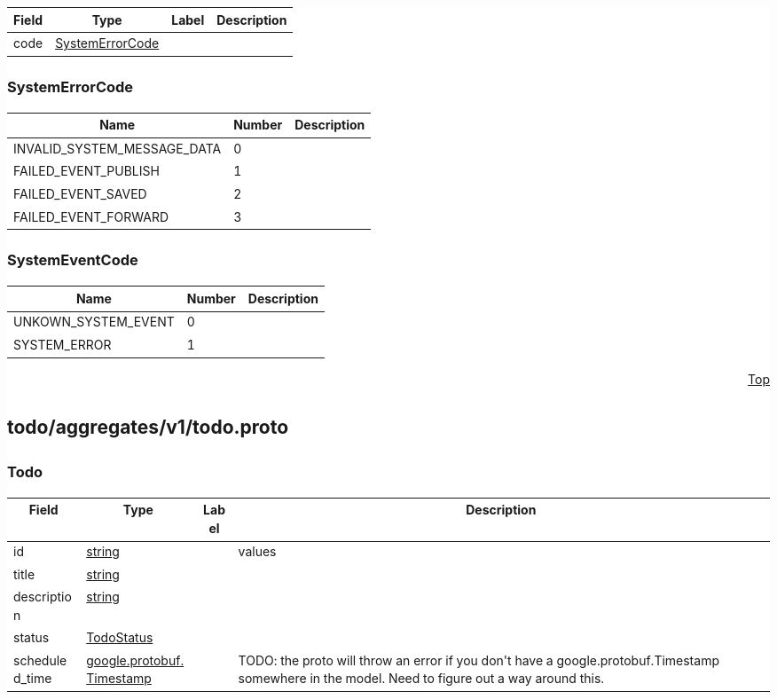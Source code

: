 

| Field | Type | Label | Description |
| ----- | ---- | ----- | ----------- |
| code | [SystemErrorCode](#generic-events-v1-SystemErrorCode) |  |  |





 


<a name="generic-events-v1-SystemErrorCode"></a>

### SystemErrorCode


| Name | Number | Description |
| ---- | ------ | ----------- |
| INVALID_SYSTEM_MESSAGE_DATA | 0 |  |
| FAILED_EVENT_PUBLISH | 1 |  |
| FAILED_EVENT_SAVED | 2 |  |
| FAILED_EVENT_FORWARD | 3 |  |



<a name="generic-events-v1-SystemEventCode"></a>

### SystemEventCode


| Name | Number | Description |
| ---- | ------ | ----------- |
| UNKOWN_SYSTEM_EVENT | 0 |  |
| SYSTEM_ERROR | 1 |  |


 

 

 



<a name="todo_aggregates_v1_todo-proto"></a>
<p align="right"><a href="#top">Top</a></p>

## todo/aggregates/v1/todo.proto



<a name="todo-aggregates-v1-Todo"></a>

### Todo



| Field | Type | Label | Description |
| ----- | ---- | ----- | ----------- |
| id | [string](#string) |  | values |
| title | [string](#string) |  |  |
| description | [string](#string) |  |  |
| status | [TodoStatus](#todo-aggregates-v1-TodoStatus) |  |  |
| scheduled_time | [google.protobuf.Timestamp](#google-protobuf-Timestamp) |  | TODO: the proto will throw an error if you don&#39;t have a google.protobuf.Timestamp somewhere in the model. Need to figure out a way around this. |
